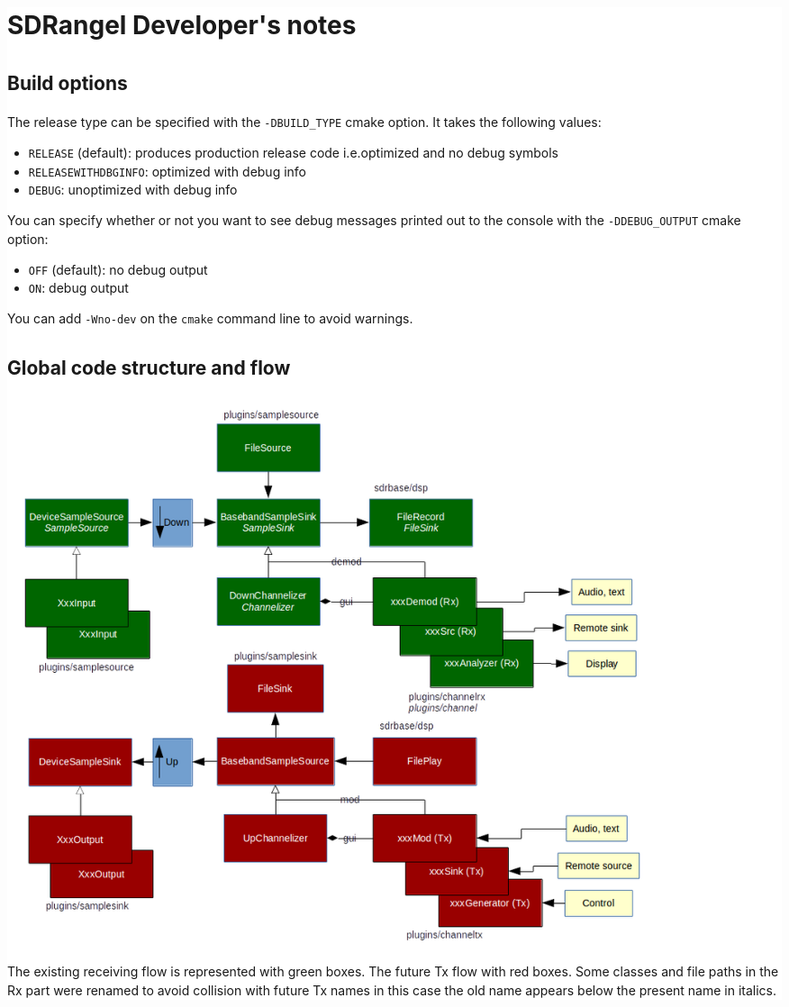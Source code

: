 <h1>SDRangel Developer's notes</h1>

<h2>Build options</h2>

The release type can be specified with the `-DBUILD_TYPE` cmake option. It takes the following values:

  - `RELEASE` (default): produces production release code i.e.optimized and no debug symbols
  - `RELEASEWITHDBGINFO`: optimized with debug info
  - `DEBUG`: unoptimized with debug info

You can specify whether or not you want to see debug messages printed out to the console with the `-DDEBUG_OUTPUT` cmake option:

  - `OFF` (default): no debug output
  - `ON`: debug output

You can add `-Wno-dev` on the `cmake` command line to avoid warnings.

<h2>Global code structure and flow</h2>

![SDRangel code map](./doc/img/SDRangelFlow.png)

The existing receiving flow is represented with green boxes. The future Tx flow with red boxes. Some classes and file paths in the Rx part were renamed to avoid collision with future Tx names in this case the old name appears below the present name in italics.
